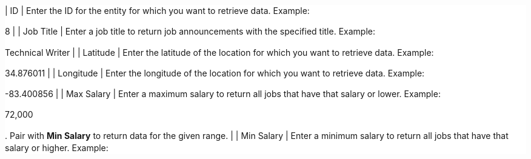 |
 ID
  |
 Enter the ID for the entity for which you want to retrieve data. Example:

8
  |
|
 Job Title
  |
 Enter a job title to return job announcements with the specified title. Example:

Technical Writer
  |
|
 Latitude
  |
 Enter the latitude of the location for which you want to retrieve data. Example:

34.876011
  |
|
 Longitude
  |
 Enter the longitude of the location for which you want to retrieve data. Example:

-83.400856
  |
|
 Max Salary
  |
 Enter a maximum salary to return all jobs that have that salary or lower. Example:

72,000

. Pair with
 **Min Salary**
 to return data for the given range.
  |
|
 Min Salary
  |
 Enter a minimum salary to return all jobs that have that salary or higher. Example:
